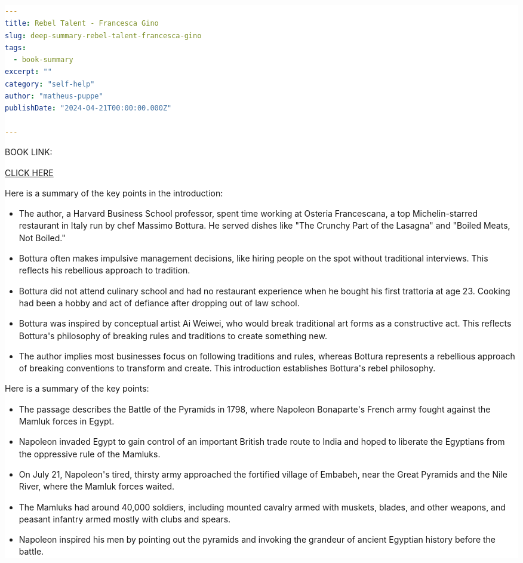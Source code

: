```yaml
---
title: Rebel Talent - Francesca Gino
slug: deep-summary-rebel-talent-francesca-gino
tags: 
  - book-summary
excerpt: ""
category: "self-help"
author: "matheus-puppe"
publishDate: "2024-04-21T00:00:00.000Z"

---
```


BOOK LINK:

[CLICK HERE](https://www.amazon.com/gp/search?ie=UTF8&tag=matheuspupp0a-20&linkCode=ur2&linkId=4410b525877ab397377c2b5e60711c1a&camp=1789&creative=9325&index=books&keywords=rebel-talent-francesca-gino)



 Here is a summary of the key points in the introduction:

- The author, a Harvard Business School professor, spent time working at Osteria Francescana, a top Michelin-starred restaurant in Italy run by chef Massimo Bottura. He served dishes like "The Crunchy Part of the Lasagna" and "Boiled Meats, Not Boiled."

- Bottura often makes impulsive management decisions, like hiring people on the spot without traditional interviews. This reflects his rebellious approach to tradition. 

- Bottura did not attend culinary school and had no restaurant experience when he bought his first trattoria at age 23. Cooking had been a hobby and act of defiance after dropping out of law school.

- Bottura was inspired by conceptual artist Ai Weiwei, who would break traditional art forms as a constructive act. This reflects Bottura's philosophy of breaking rules and traditions to create something new.

- The author implies most businesses focus on following traditions and rules, whereas Bottura represents a rebellious approach of breaking conventions to transform and create. This introduction establishes Bottura's rebel philosophy.

 Here is a summary of the key points:

- The passage describes the Battle of the Pyramids in 1798, where Napoleon Bonaparte's French army fought against the Mamluk forces in Egypt. 

- Napoleon invaded Egypt to gain control of an important British trade route to India and hoped to liberate the Egyptians from the oppressive rule of the Mamluks.

- On July 21, Napoleon's tired, thirsty army approached the fortified village of Embabeh, near the Great Pyramids and the Nile River, where the Mamluk forces waited. 

- The Mamluks had around 40,000 soldiers, including mounted cavalry armed with muskets, blades, and other weapons, and peasant infantry armed mostly with clubs and spears. 

- Napoleon inspired his men by pointing out the pyramids and invoking the grandeur of ancient Egyptian history before the battle.
